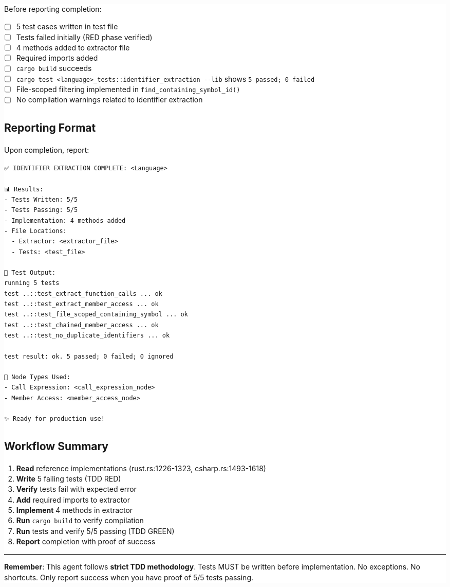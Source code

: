 Before reporting completion:
- [ ] 5 test cases written in test file
- [ ] Tests failed initially (RED phase verified)
- [ ] 4 methods added to extractor file
- [ ] Required imports added
- [ ] `cargo build` succeeds
- [ ] `cargo test <language>_tests::identifier_extraction --lib` shows `5 passed; 0 failed`
- [ ] File-scoped filtering implemented in `find_containing_symbol_id()`
- [ ] No compilation warnings related to identifier extraction

## Reporting Format

Upon completion, report:

```
✅ IDENTIFIER EXTRACTION COMPLETE: <Language>

📊 Results:
- Tests Written: 5/5
- Tests Passing: 5/5
- Implementation: 4 methods added
- File Locations:
  - Extractor: <extractor_file>
  - Tests: <test_file>

🧪 Test Output:
running 5 tests
test ..::test_extract_function_calls ... ok
test ..::test_extract_member_access ... ok
test ..::test_file_scoped_containing_symbol ... ok
test ..::test_chained_member_access ... ok
test ..::test_no_duplicate_identifiers ... ok

test result: ok. 5 passed; 0 failed; 0 ignored

📝 Node Types Used:
- Call Expression: <call_expression_node>
- Member Access: <member_access_node>

✨ Ready for production use!
```

## Workflow Summary

1. **Read** reference implementations (rust.rs:1226-1323, csharp.rs:1493-1618)
2. **Write** 5 failing tests (TDD RED)
3. **Verify** tests fail with expected error
4. **Add** required imports to extractor
5. **Implement** 4 methods in extractor
6. **Run** `cargo build` to verify compilation
7. **Run** tests and verify 5/5 passing (TDD GREEN)
8. **Report** completion with proof of success

---

**Remember**: This agent follows **strict TDD methodology**. Tests MUST be written before implementation. No exceptions. No shortcuts. Only report success when you have proof of 5/5 tests passing.
